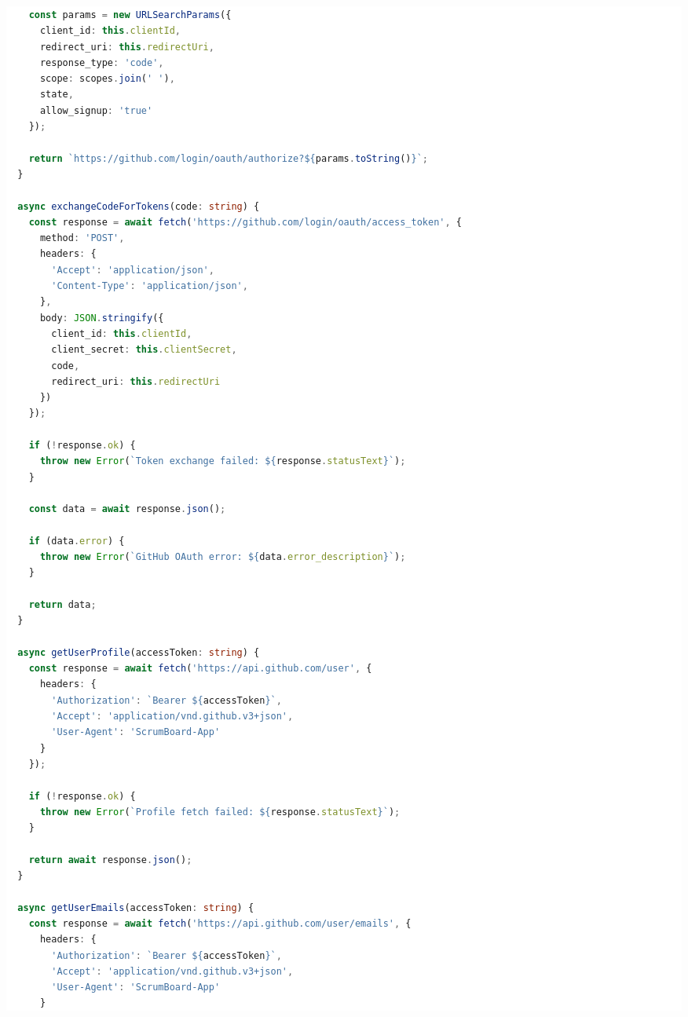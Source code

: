 ```typescript
    const params = new URLSearchParams({
      client_id: this.clientId,
      redirect_uri: this.redirectUri,
      response_type: 'code',
      scope: scopes.join(' '),
      state,
      allow_signup: 'true'
    });

    return `https://github.com/login/oauth/authorize?${params.toString()}`;
  }

  async exchangeCodeForTokens(code: string) {
    const response = await fetch('https://github.com/login/oauth/access_token', {
      method: 'POST',
      headers: {
        'Accept': 'application/json',
        'Content-Type': 'application/json',
      },
      body: JSON.stringify({
        client_id: this.clientId,
        client_secret: this.clientSecret,
        code,
        redirect_uri: this.redirectUri
      })
    });

    if (!response.ok) {
      throw new Error(`Token exchange failed: ${response.statusText}`);
    }

    const data = await response.json();

    if (data.error) {
      throw new Error(`GitHub OAuth error: ${data.error_description}`);
    }

    return data;
  }

  async getUserProfile(accessToken: string) {
    const response = await fetch('https://api.github.com/user', {
      headers: {
        'Authorization': `Bearer ${accessToken}`,
        'Accept': 'application/vnd.github.v3+json',
        'User-Agent': 'ScrumBoard-App'
      }
    });

    if (!response.ok) {
      throw new Error(`Profile fetch failed: ${response.statusText}`);
    }

    return await response.json();
  }

  async getUserEmails(accessToken: string) {
    const response = await fetch('https://api.github.com/user/emails', {
      headers: {
        'Authorization': `Bearer ${accessToken}`,
        'Accept': 'application/vnd.github.v3+json',
        'User-Agent': 'ScrumBoard-App'
      }
```